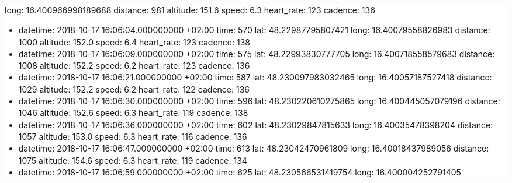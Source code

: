   long: 16.400966998189688
  distance: 981
  altitude: 151.6
  speed: 6.3
  heart_rate: 123
  cadence: 136
- datetime: 2018-10-17 16:06:04.000000000 +02:00
  time: 570
  lat: 48.22987795807421
  long: 16.40079558826983
  distance: 1000
  altitude: 152.0
  speed: 6.4
  heart_rate: 123
  cadence: 138
- datetime: 2018-10-17 16:06:09.000000000 +02:00
  time: 575
  lat: 48.22993830777705
  long: 16.400718558579683
  distance: 1008
  altitude: 152.2
  speed: 6.2
  heart_rate: 123
  cadence: 136
- datetime: 2018-10-17 16:06:21.000000000 +02:00
  time: 587
  lat: 48.230097983032465
  long: 16.40057187527418
  distance: 1029
  altitude: 152.2
  speed: 6.2
  heart_rate: 122
  cadence: 136
- datetime: 2018-10-17 16:06:30.000000000 +02:00
  time: 596
  lat: 48.230220610275865
  long: 16.400445057079196
  distance: 1046
  altitude: 152.6
  speed: 6.3
  heart_rate: 119
  cadence: 138
- datetime: 2018-10-17 16:06:36.000000000 +02:00
  time: 602
  lat: 48.23029847815633
  long: 16.40035478398204
  distance: 1057
  altitude: 153.0
  speed: 6.3
  heart_rate: 116
  cadence: 136
- datetime: 2018-10-17 16:06:47.000000000 +02:00
  time: 613
  lat: 48.23042470961809
  long: 16.40018437989056
  distance: 1075
  altitude: 154.6
  speed: 6.3
  heart_rate: 119
  cadence: 134
- datetime: 2018-10-17 16:06:59.000000000 +02:00
  time: 625
  lat: 48.230566531419754
  long: 16.400004252791405
